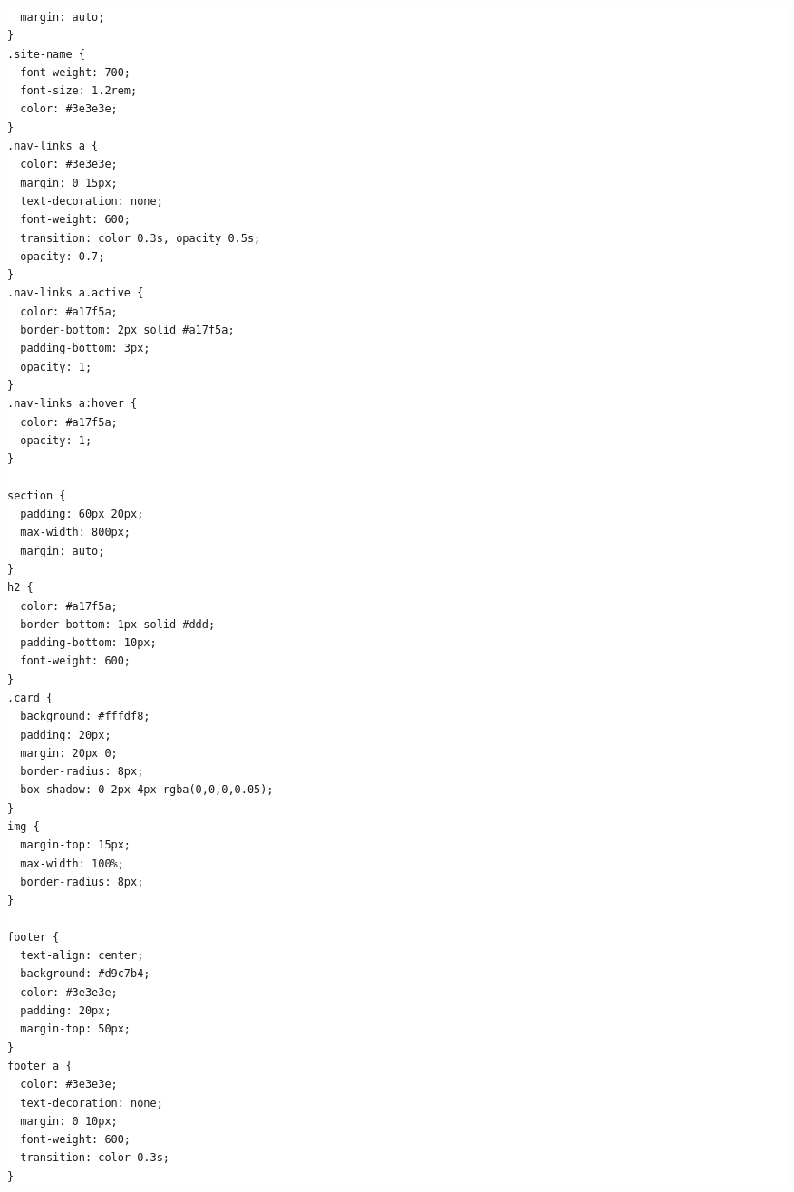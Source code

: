       margin: auto;
    }
    .site-name {
      font-weight: 700;
      font-size: 1.2rem;
      color: #3e3e3e;
    }
    .nav-links a {
      color: #3e3e3e;
      margin: 0 15px;
      text-decoration: none;
      font-weight: 600;
      transition: color 0.3s, opacity 0.5s;
      opacity: 0.7;
    }
    .nav-links a.active {
      color: #a17f5a;
      border-bottom: 2px solid #a17f5a;
      padding-bottom: 3px;
      opacity: 1;
    }
    .nav-links a:hover {
      color: #a17f5a;
      opacity: 1;
    }

    section {
      padding: 60px 20px;
      max-width: 800px;
      margin: auto;
    }
    h2 {
      color: #a17f5a;
      border-bottom: 1px solid #ddd;
      padding-bottom: 10px;
      font-weight: 600;
    }
    .card {
      background: #fffdf8;
      padding: 20px;
      margin: 20px 0;
      border-radius: 8px;
      box-shadow: 0 2px 4px rgba(0,0,0,0.05);
    }
    img {
      margin-top: 15px;
      max-width: 100%;
      border-radius: 8px;
    }

    footer {
      text-align: center;
      background: #d9c7b4;
      color: #3e3e3e;
      padding: 20px;
      margin-top: 50px;
    }
    footer a {
      color: #3e3e3e;
      text-decoration: none;
      margin: 0 10px;
      font-weight: 600;
      transition: color 0.3s;
    }